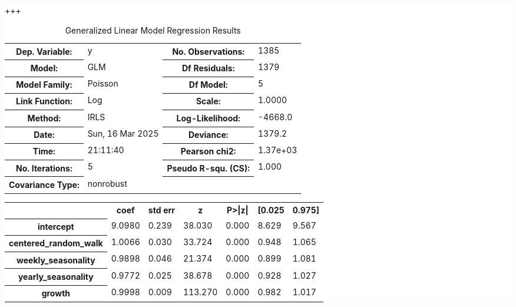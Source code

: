 

+++

<table class="simpletable">
<caption>Generalized Linear Model Regression Results</caption>
<tr>
  <th>Dep. Variable:</th>           <td>y</td>        <th>  No. Observations:  </th>  <td>  1385</td> 
</tr>
<tr>
  <th>Model:</th>                  <td>GLM</td>       <th>  Df Residuals:      </th>  <td>  1379</td> 
</tr>
<tr>
  <th>Model Family:</th>         <td>Poisson</td>     <th>  Df Model:          </th>  <td>     5</td> 
</tr>
<tr>
  <th>Link Function:</th>          <td>Log</td>       <th>  Scale:             </th> <td>  1.0000</td>
</tr>
<tr>
  <th>Method:</th>                <td>IRLS</td>       <th>  Log-Likelihood:    </th> <td> -4668.0</td>
</tr>
<tr>
  <th>Date:</th>            <td>Sun, 16 Mar 2025</td> <th>  Deviance:          </th> <td>  1379.2</td>
</tr>
<tr>
  <th>Time:</th>                <td>21:11:40</td>     <th>  Pearson chi2:      </th> <td>1.37e+03</td>
</tr>
<tr>
  <th>No. Iterations:</th>          <td>5</td>        <th>  Pseudo R-squ. (CS):</th>  <td> 1.000</td> 
</tr>
<tr>
  <th>Covariance Type:</th>     <td>nonrobust</td>    <th>                     </th>     <td> </td>   
</tr>
</table>
<table class="simpletable">
<tr>
            <td></td>              <th>coef</th>     <th>std err</th>      <th>z</th>      <th>P>|z|</th>  <th>[0.025</th>    <th>0.975]</th>  
</tr>
<tr>
  <th>intercept</th>            <td>    9.0980</td> <td>    0.239</td> <td>   38.030</td> <td> 0.000</td> <td>    8.629</td> <td>    9.567</td>
</tr>
<tr>
  <th>centered_random_walk</th> <td>    1.0066</td> <td>    0.030</td> <td>   33.724</td> <td> 0.000</td> <td>    0.948</td> <td>    1.065</td>
</tr>
<tr>
  <th>weekly_seasonality</th>   <td>    0.9898</td> <td>    0.046</td> <td>   21.374</td> <td> 0.000</td> <td>    0.899</td> <td>    1.081</td>
</tr>
<tr>
  <th>yearly_seasonality</th>   <td>    0.9772</td> <td>    0.025</td> <td>   38.678</td> <td> 0.000</td> <td>    0.928</td> <td>    1.027</td>
</tr>
<tr>
  <th>growth</th>               <td>    0.9998</td> <td>    0.009</td> <td>  113.270</td> <td> 0.000</td> <td>    0.982</td> <td>    1.017</td>
</tr>
<tr>
